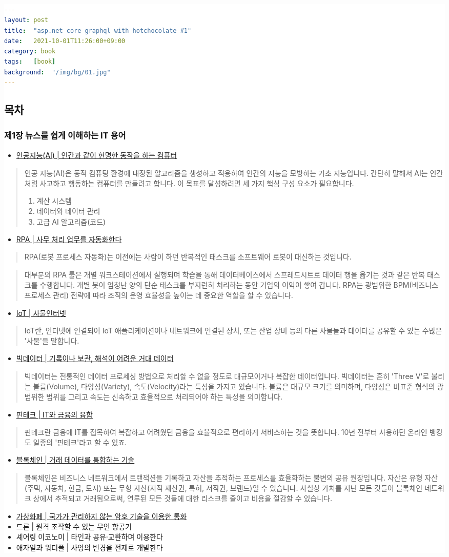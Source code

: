 ```yaml
---
layout: post
title:  "asp.net core graphql with hotchocolate #1"
date:   2021-10-01T11:26:00+09:00
category: book
tags:	[book]
background:  "/img/bg/01.jpg"
---
```

## 목차
### 제1장 뉴스를 쉽게 이해하는 IT 용어

- [인공지능(AI) | 인간과 같이 현명한 동작을 하는 컴퓨터](https://www.netapp.com/ko/artificial-intelligence/what-is-artificial-intelligence/)
> 인공 지능(AI)은 동적 컴퓨팅 환경에 내장된 알고리즘을 생성하고 적용하여 인간의 지능을 모방하는 기초 지능입니다. 간단히 말해서 AI는 인간처럼 사고하고 행동하는 컴퓨터를 만들려고 합니다.
> 이 목표를 달성하려면 세 가지 핵심 구성 요소가 필요합니다.
> 1. 계산 시스템
> 1. 데이터와 데이터 관리
> 1. 고급 AI 알고리즘(코드)

- [RPA | 사무 처리 업무를 자동화한다](https://www.redhat.com/ko/topics/automation/what-is-robotic-process-automation)
> RPA(로봇 프로세스 자동화)는 이전에는 사람이 하던 반복적인 태스크를 소프트웨어 로봇이 대신하는 것입니다.

> 대부분의 RPA 툴은 개별 워크스테이션에서 실행되며 학습을 통해 데이터베이스에서 스프레드시트로 데이터 행을 옮기는 것과 같은 반복 태스크를 수행합니다. 개별 봇이 엄청난 양의 단순 태스크를 부지런히 처리하는 동안 기업의 이익이 쌓여 갑니다. RPA는 광범위한 BPM(비즈니스 프로세스 관리) 전략에 따라 조직의 운영 효율성을 높이는 데 중요한 역할을 할 수 있습니다.

- [IoT | 사물인터넷](https://www.sas.com/ko_kr/insights/big-data/internet-of-things.html)
> IoT란, 인터넷에 연결되어 IoT 애플리케이션이나 네트워크에 연결된 장치, 또는 산업 장비 등의 다른 사물들과 데이터를 공유할 수 있는 수많은 '사물'을 말합니다.

- [빅데이터 | 기록이나 보관, 해석이 어려운 거대 데이터](https://www.redhat.com/ko/topics/big-data)
> 빅데이터는 전통적인 데이터 프로세싱 방법으로 처리할 수 없을 정도로 대규모이거나 복잡한 데이터입니다. 빅데이터는 흔히 'Three V'로 불리는 볼륨(Volume), 다양성(Variety), 속도(Velocity)라는 특성을 가지고 있습니다. 볼륨은 대규모 크기를 의미하며, 다양성은 비표준 형식의 광범위한 범위를 그리고 속도는 신속하고 효율적으로 처리되어야 하는 특성을 의미합니다.

- [핀테크 | IT와 금융의 융합](https://www.banksalad.com/contents/%ED%95%80%ED%85%8C%ED%81%AC-%EA%B0%9C%EB%85%90-%EC%99%84%EB%B2%BD-%EC%A0%95%EB%A6%AC-9752)
> 핀테크란 금융에 IT를 접목하여 복잡하고 어려웠던 금융을 효율적으로 편리하게 서비스하는 것을 뜻합니다. 10년 전부터 사용하던 온라인 뱅킹도 일종의 '핀테크'라고 할 수 있죠.

- [블록체인 | 거래 데이터를 통합하는 기술](https://www.ibm.com/kr-ko/topics/what-is-blockchain)
> 블록체인은 비즈니스 네트워크에서 트랜잭션을 기록하고 자산을 추적하는 프로세스를 효율화하는 불변의 공유 원장입니다. 자산은 유형 자산(주택, 자동차, 현금, 토지) 또는 무형 자산(지적 재산권, 특허, 저작권, 브랜드)일 수 있습니다. 사실상 가치를 지닌 모든 것들이 블록체인 네트워크 상에서 추적되고 거래됨으로써, 연루된 모든 것들에 대한 리스크를 줄이고 비용을 절감할 수 있습니다.

- [가상화폐 | 국가가 관리하지 않는 암호 기술을 이용한 통화](https://namu.wiki/w/%EA%B0%80%EC%83%81%20%ED%99%94%ED%8F%90)
- 드론 | 원격 조작할 수 있는 무인 항공기
- 셰어링 이코노미 | 타인과 공유·교환하며 이용한다
- 애자일과 워터폴 | 사양의 변경을 전제로 개발한다
